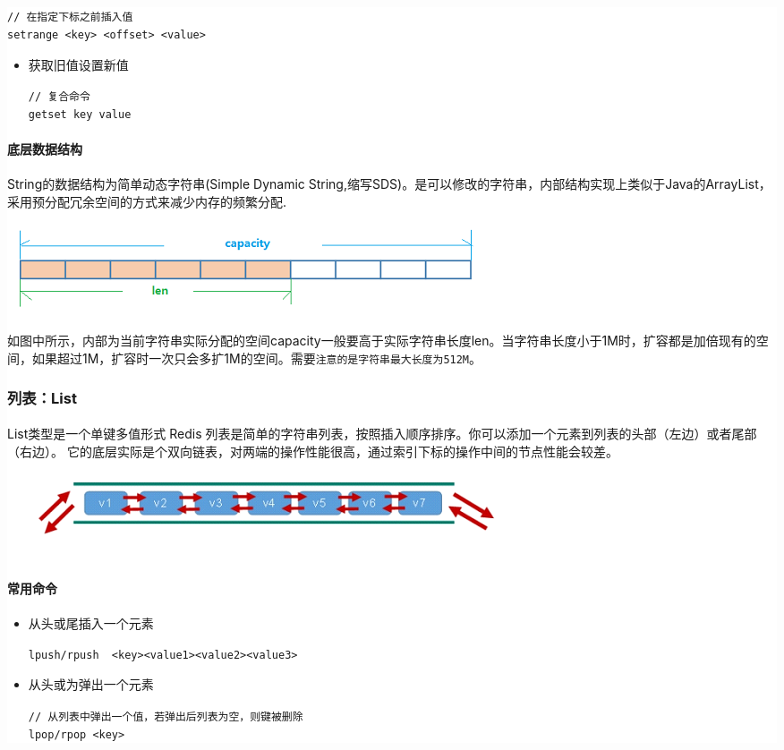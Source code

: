   ```
  // 在指定下标之前插入值
  setrange <key> <offset> <value>
  ```

- 获取旧值设置新值

  ```
  // 复合命令
  getset key value
  ```



#### 底层数据结构

String的数据结构为简单动态字符串(Simple Dynamic String,缩写SDS)。是可以修改的字符串，内部结构实现上类似于Java的ArrayList，采用预分配冗余空间的方式来减少内存的频繁分配.

![image-20211019151002543](image/image-20211019151002543.png)

如图中所示，内部为当前字符串实际分配的空间capacity一般要高于实际字符串长度len。当字符串长度小于1M时，扩容都是加倍现有的空间，如果超过1M，扩容时一次只会多扩1M的空间。需要`注意的是字符串最大长度为512M`。





### 列表：List

List类型是一个单键多值形式
Redis 列表是简单的字符串列表，按照插入顺序排序。你可以添加一个元素到列表的头部（左边）或者尾部（右边）。
它的底层实际是个双向链表，对两端的操作性能很高，通过索引下标的操作中间的节点性能会较差。

![image-20211019151558942](image/image-20211019151558942.png)



#### 常用命令

- 从头或尾插入一个元素

  ```
  lpush/rpush  <key><value1><value2><value3> 
  ```

- 从头或为弹出一个元素

  ```
  // 从列表中弹出一个值，若弹出后列表为空，则键被删除
  lpop/rpop <key>
  ```
